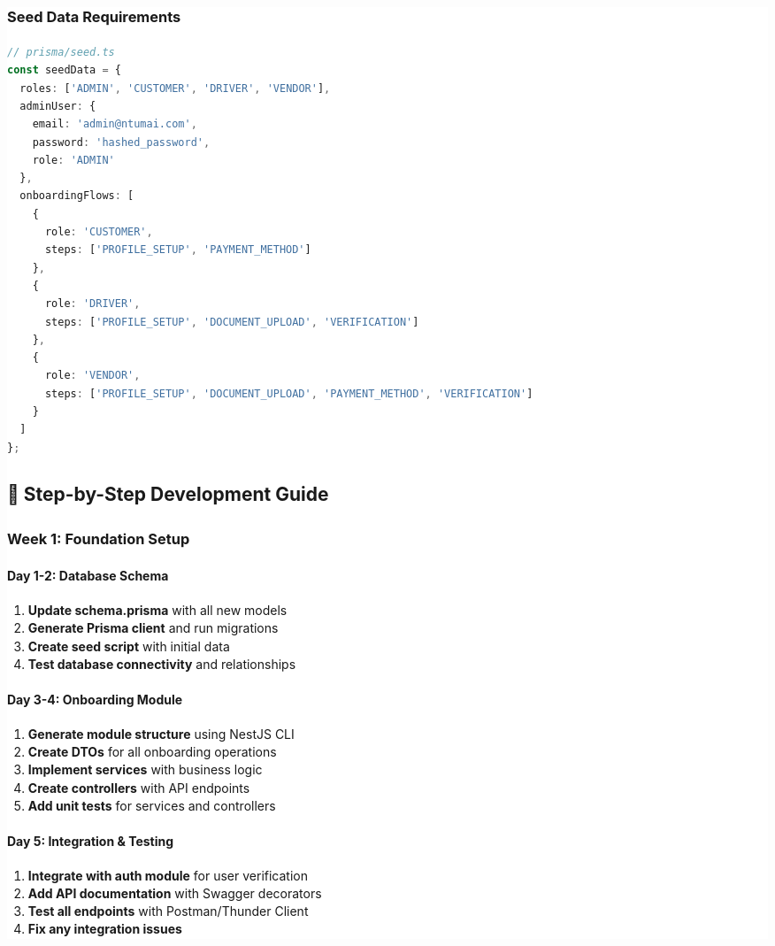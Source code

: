 ### Seed Data Requirements
```typescript
// prisma/seed.ts
const seedData = {
  roles: ['ADMIN', 'CUSTOMER', 'DRIVER', 'VENDOR'],
  adminUser: {
    email: 'admin@ntumai.com',
    password: 'hashed_password',
    role: 'ADMIN'
  },
  onboardingFlows: [
    {
      role: 'CUSTOMER',
      steps: ['PROFILE_SETUP', 'PAYMENT_METHOD']
    },
    {
      role: 'DRIVER', 
      steps: ['PROFILE_SETUP', 'DOCUMENT_UPLOAD', 'VERIFICATION']
    },
    {
      role: 'VENDOR',
      steps: ['PROFILE_SETUP', 'DOCUMENT_UPLOAD', 'PAYMENT_METHOD', 'VERIFICATION']
    }
  ]
};
```

## 📝 **Step-by-Step Development Guide**

### Week 1: Foundation Setup

#### Day 1-2: Database Schema
1. **Update schema.prisma** with all new models
2. **Generate Prisma client** and run migrations
3. **Create seed script** with initial data
4. **Test database connectivity** and relationships

#### Day 3-4: Onboarding Module
1. **Generate module structure** using NestJS CLI
2. **Create DTOs** for all onboarding operations
3. **Implement services** with business logic
4. **Create controllers** with API endpoints
5. **Add unit tests** for services and controllers

#### Day 5: Integration & Testing
1. **Integrate with auth module** for user verification
2. **Add API documentation** with Swagger decorators
3. **Test all endpoints** with Postman/Thunder Client
4. **Fix any integration issues**
